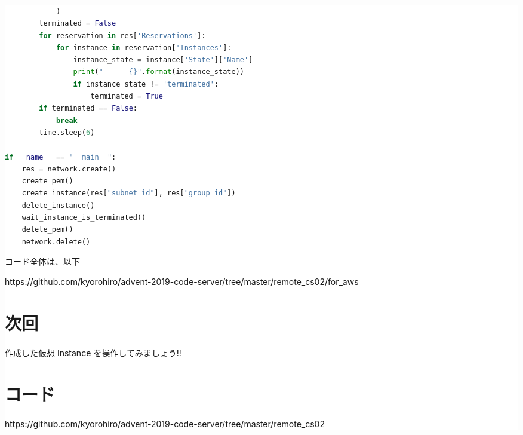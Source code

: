 ```python:main.py
            )
        terminated = False
        for reservation in res['Reservations']:
            for instance in reservation['Instances']:
                instance_state = instance['State']['Name']
                print("------{}".format(instance_state))
                if instance_state != 'terminated':
                    terminated = True
        if terminated == False:
            break
        time.sleep(6)

if __name__ == "__main__":
    res = network.create()
    create_pem()
    create_instance(res["subnet_id"], res["group_id"])
    delete_instance()
    wait_instance_is_terminated()
    delete_pem()
    network.delete()

```

コード全体は、以下

https://github.com/kyorohiro/advent-2019-code-server/tree/master/remote_cs02/for_aws




# 次回

作成した仮想 Instance を操作してみましょう!!


# コード

https://github.com/kyorohiro/advent-2019-code-server/tree/master/remote_cs02



